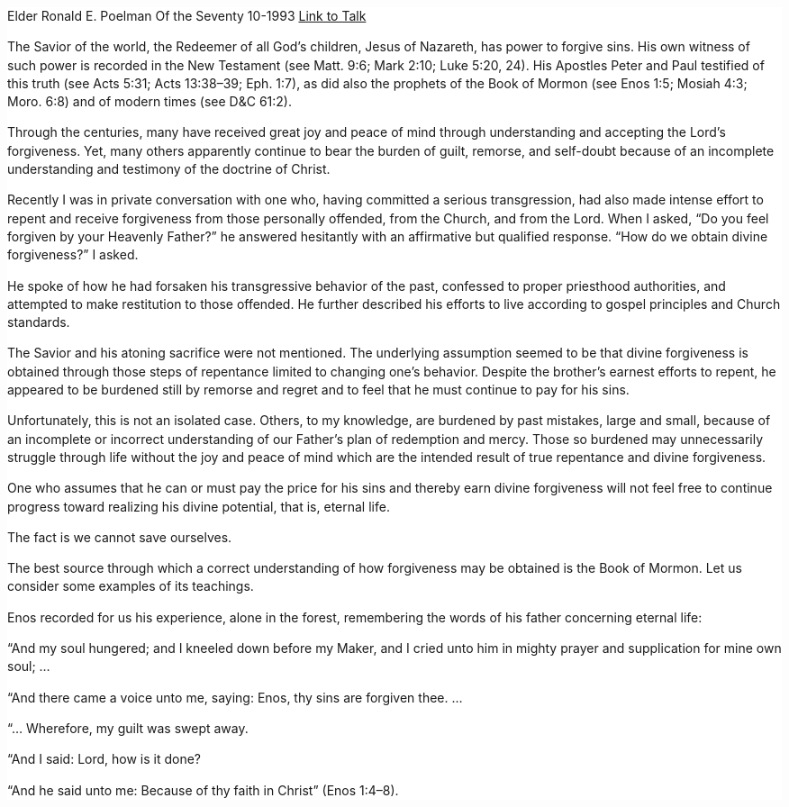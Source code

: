 Elder Ronald E. Poelman
Of the Seventy
10-1993
[Link to Talk](https://www.churchofjesuschrist.org/study/general-conference/1993/10/divine-forgiveness?lang=eng)

The Savior of the world, the Redeemer of all God’s children, Jesus of Nazareth, has power to forgive sins. His own witness of such power is recorded in the New Testament (see Matt. 9:6; Mark 2:10; Luke 5:20, 24). His Apostles Peter and Paul testified of this truth (see Acts 5:31; Acts 13:38–39; Eph. 1:7), as did also the prophets of the Book of Mormon (see Enos 1:5; Mosiah 4:3; Moro. 6:8) and of modern times (see D&C 61:2).

Through the centuries, many have received great joy and peace of mind through understanding and accepting the Lord’s forgiveness. Yet, many others apparently continue to bear the burden of guilt, remorse, and self-doubt because of an incomplete understanding and testimony of the doctrine of Christ.

Recently I was in private conversation with one who, having committed a serious transgression, had also made intense effort to repent and receive forgiveness from those personally offended, from the Church, and from the Lord. When I asked, “Do you feel forgiven by your Heavenly Father?” he answered hesitantly with an affirmative but qualified response. “How do we obtain divine forgiveness?” I asked.

He spoke of how he had forsaken his transgressive behavior of the past, confessed to proper priesthood authorities, and attempted to make restitution to those offended. He further described his efforts to live according to gospel principles and Church standards.

The Savior and his atoning sacrifice were not mentioned. The underlying assumption seemed to be that divine forgiveness is obtained through those steps of repentance limited to changing one’s behavior. Despite the brother’s earnest efforts to repent, he appeared to be burdened still by remorse and regret and to feel that he must continue to pay for his sins.

Unfortunately, this is not an isolated case. Others, to my knowledge, are burdened by past mistakes, large and small, because of an incomplete or incorrect understanding of our Father’s plan of redemption and mercy. Those so burdened may unnecessarily struggle through life without the joy and peace of mind which are the intended result of true repentance and divine forgiveness.

One who assumes that he can or must pay the price for his sins and thereby earn divine forgiveness will not feel free to continue progress toward realizing his divine potential, that is, eternal life.

The fact is we cannot save ourselves.

The best source through which a correct understanding of how forgiveness may be obtained is the Book of Mormon. Let us consider some examples of its teachings.

Enos recorded for us his experience, alone in the forest, remembering the words of his father concerning eternal life:

“And my soul hungered; and I kneeled down before my Maker, and I cried unto him in mighty prayer and supplication for mine own soul; …

“And there came a voice unto me, saying: Enos, thy sins are forgiven thee. …

“… Wherefore, my guilt was swept away.

“And I said: Lord, how is it done?

“And he said unto me: Because of thy faith in Christ” (Enos 1:4–8).
